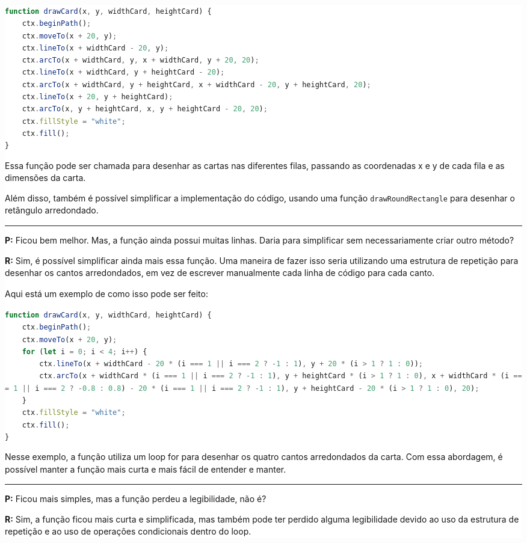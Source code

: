 ```javascript
function drawCard(x, y, widthCard, heightCard) {
    ctx.beginPath();
    ctx.moveTo(x + 20, y);
    ctx.lineTo(x + widthCard - 20, y);
    ctx.arcTo(x + widthCard, y, x + widthCard, y + 20, 20);
    ctx.lineTo(x + widthCard, y + heightCard - 20);
    ctx.arcTo(x + widthCard, y + heightCard, x + widthCard - 20, y + heightCard, 20);
    ctx.lineTo(x + 20, y + heightCard);
    ctx.arcTo(x, y + heightCard, x, y + heightCard - 20, 20);
    ctx.fillStyle = "white";
    ctx.fill();
}
```

Essa função pode ser chamada para desenhar as cartas nas diferentes filas, passando as coordenadas x e y de cada fila e as dimensões da carta.

Além disso, também é possível simplificar a implementação do código, usando uma função `drawRoundRectangle` para desenhar o retângulo arredondado.

----

**P:** Ficou bem melhor. Mas, a função ainda possui muitas linhas. Daria para simplificar sem necessariamente criar outro método?

**R:** Sim, é possível simplificar ainda mais essa função. Uma maneira de fazer isso seria utilizando uma estrutura de repetição para desenhar os cantos arredondados, em vez de escrever manualmente cada linha de código para cada canto.

Aqui está um exemplo de como isso pode ser feito:

```javascript
function drawCard(x, y, widthCard, heightCard) {
    ctx.beginPath();
    ctx.moveTo(x + 20, y);
    for (let i = 0; i < 4; i++) {
        ctx.lineTo(x + widthCard - 20 * (i === 1 || i === 2 ? -1 : 1), y + 20 * (i > 1 ? 1 : 0));
        ctx.arcTo(x + widthCard * (i === 1 || i === 2 ? -1 : 1), y + heightCard * (i > 1 ? 1 : 0), x + widthCard * (i === 1 || i === 2 ? -0.8 : 0.8) - 20 * (i === 1 || i === 2 ? -1 : 1), y + heightCard - 20 * (i > 1 ? 1 : 0), 20);
    }
    ctx.fillStyle = "white";
    ctx.fill();
}
```

Nesse exemplo, a função utiliza um loop for para desenhar os quatro cantos arredondados da carta. Com essa abordagem, é possível manter a função mais curta e mais fácil de entender e manter.

----

**P:** Ficou mais simples, mas a função perdeu a legibilidade, não é?

**R:** Sim, a função ficou mais curta e simplificada, mas também pode ter perdido alguma legibilidade devido ao uso da estrutura de repetição e ao uso de operações condicionais dentro do loop.
